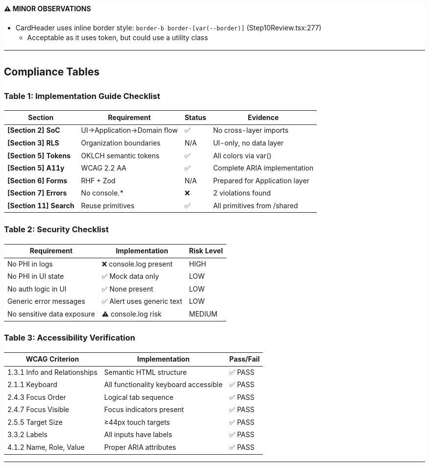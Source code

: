 #### ⚠️ **MINOR OBSERVATIONS**

- CardHeader uses inline border style: `border-b border-[var(--border)]` (Step10Review.tsx:277)
  - Acceptable as it uses token, but could use a utility class

---

## Compliance Tables

### Table 1: Implementation Guide Checklist

| Section | Requirement | Status | Evidence |
|---------|------------|--------|----------|
| **[Section 2] SoC** | UI→Application→Domain flow | ✅ | No cross-layer imports |
| **[Section 3] RLS** | Organization boundaries | N/A | UI-only, no data layer |
| **[Section 5] Tokens** | OKLCH semantic tokens | ✅ | All colors via var() |
| **[Section 5] A11y** | WCAG 2.2 AA | ✅ | Complete ARIA implementation |
| **[Section 6] Forms** | RHF + Zod | N/A | Prepared for Application layer |
| **[Section 7] Errors** | No console.* | ❌ | 2 violations found |
| **[Section 11] Search** | Reuse primitives | ✅ | All primitives from /shared |

### Table 2: Security Checklist

| Requirement | Implementation | Risk Level |
|-------------|---------------|------------|
| No PHI in logs | ❌ console.log present | HIGH |
| No PHI in UI state | ✅ Mock data only | LOW |
| No auth logic in UI | ✅ None present | LOW |
| Generic error messages | ✅ Alert uses generic text | LOW |
| No sensitive data exposure | ⚠️ console.log risk | MEDIUM |

### Table 3: Accessibility Verification

| WCAG Criterion | Implementation | Pass/Fail |
|----------------|---------------|-----------|
| 1.3.1 Info and Relationships | Semantic HTML structure | ✅ PASS |
| 2.1.1 Keyboard | All functionality keyboard accessible | ✅ PASS |
| 2.4.3 Focus Order | Logical tab sequence | ✅ PASS |
| 2.4.7 Focus Visible | Focus indicators present | ✅ PASS |
| 2.5.5 Target Size | ≥44px touch targets | ✅ PASS |
| 3.3.2 Labels | All inputs have labels | ✅ PASS |
| 4.1.2 Name, Role, Value | Proper ARIA attributes | ✅ PASS |

---
